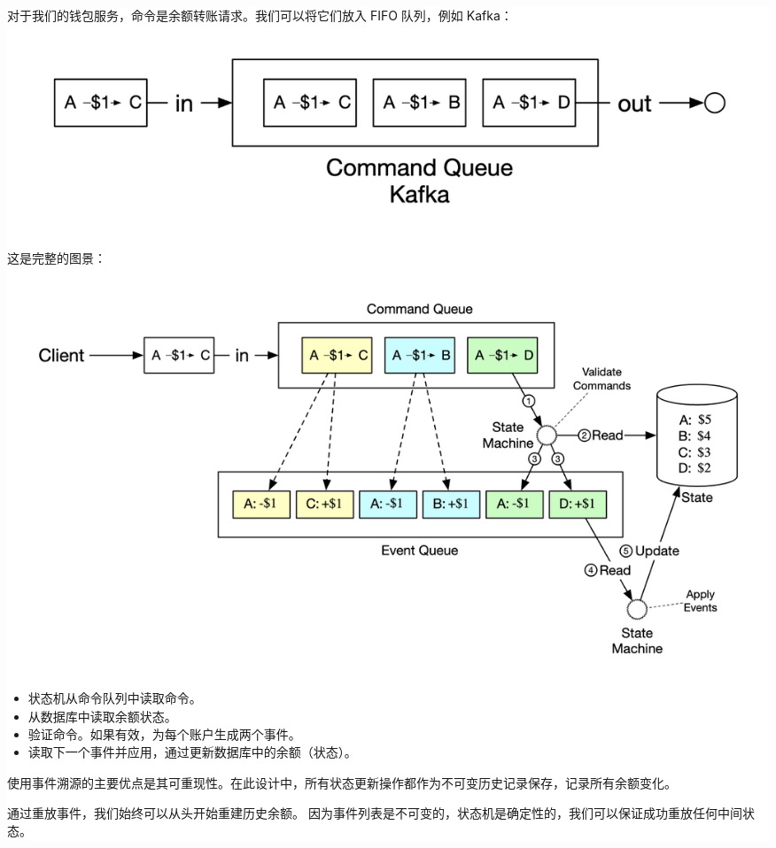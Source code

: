 对于我们的钱包服务，命令是余额转账请求。我们可以将它们放入 FIFO 队列，例如 Kafka：

![command-queue](../image/system-design-413.png)

这是完整的图景：

![wallet-service-state-machine](../image/system-design-414.png)

- 状态机从命令队列中读取命令。
- 从数据库中读取余额状态。
- 验证命令。如果有效，为每个账户生成两个事件。
- 读取下一个事件并应用，通过更新数据库中的余额（状态）。

使用事件溯源的主要优点是其可重现性。在此设计中，所有状态更新操作都作为不可变历史记录保存，记录所有余额变化。

通过重放事件，我们始终可以从头开始重建历史余额。
因为事件列表是不可变的，状态机是确定性的，我们可以保证成功重放任何中间状态。
